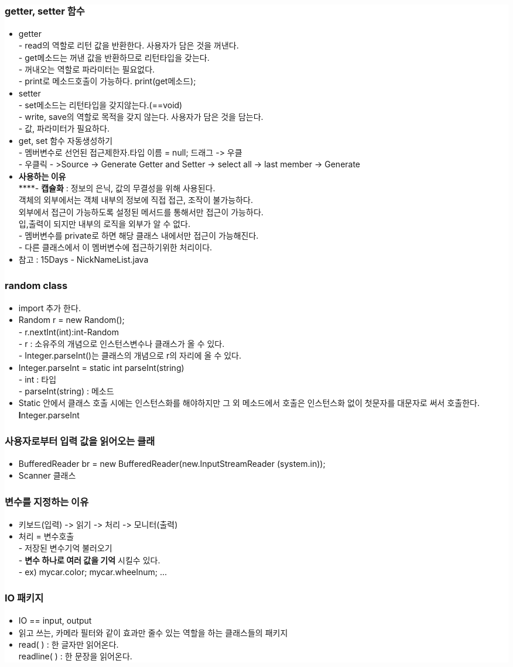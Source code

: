 ### getter, setter 함수

* getter\
  \- read의 역할로 리턴 값을 반환한다. 사용자가 담은 것을 꺼낸다.\
  \- get메소드는 꺼낸 값을 반환하므로 리턴타입을 갖는다.\
  \- 꺼내오는 역할로 파라미터는 필요없다.\
  \- print로 메소드호출이 가능하다. print(get메소드);
* setter\
  \- set메소드는 리턴타입을 갖지않는다.(==void)\
  \- write, save의 역할로 목적을 갖지 않는다. 사용자가 담은 것을 담는다.\
  \- 값, 파라미터가 필요하다.
* get, set 함수 자동생성하기\
  \- 멤버변수로 선언된 접근제한자.타입 이름 = null; 드래그 -> 우클\
  \- 우클릭 - >Source -> Generate Getter and Setter -> select all -> last member -> Generate
* **사용하는 이유**\
  ****- **캡슐화** : 정보의 은닉, 값의 무결성을 위해 사용된다.\
  &#x20; 객체의 외부에서는 객체 내부의 정보에 직접 접근, 조작이 불가능하다.\
  &#x20; 외부에서 접근이 가능하도록 설정된 메서드를 통해서만 접근이 가능하다.\
  &#x20; 입,출력이 되지만 내부의 로직을 외부가 알 수 없다.\
  \- 멤버변수를 private로 하면 해당 클래스 내에서만 접근이 가능해진다.\
  \- 다른 클래스에서 이 멤버변수에 접근하기위한 처리이다.
* 참고 : 15Days - NickNameList.java

### random class

* import 추가 한다.
* Random r = new Random();\
  \- r.nextInt(int):int-Random\
  \- r : 소유주의 개념으로 인스턴스변수나 클래스가 올 수 있다.\
  \- Integer.parseInt()는 클래스의 개념으로 r의 자리에 올 수 있다.
* &#x20;Integer.parseInt = static int parseInt(string)\
  \- int : 타입\
  \- parseInt(string) : 메소드
* Static 안에서 클래스 호출 시에는 인스턴스화를 해야하지만 그 외 메소드에서 호출은 인스턴스화 없이 첫문자를 대문자로 써서 호출한다. **I**nteger.parseInt

### 사용자로부터 입력 값을 읽어오는 클래

* BufferedReader br = new BufferedReader(new.InputStreamReader (system.in));
* Scanner 클래스

### 변수를 지정하는 이유

* 키보드(입력) -> 읽기 -> 처리 -> 모니터(출력)
* 처리 = 변수호출\
  \- 저장된 변수기억 불러오기\
  \- **변수 하나로 여러 값을 기억** 시킬수 있다.\
  \- ex) mycar.color; mycar.wheelnum; ...

### IO 패키지

* IO == input, output
* 읽고 쓰는, 카메라 필터와 같이 효과만 줄수 있는 역할을 하는 클래스들의 패키지
* read( ) : 한 글자만 읽어온다.\
  readline( ) : 한 문장을 읽어온다.&#x20;

